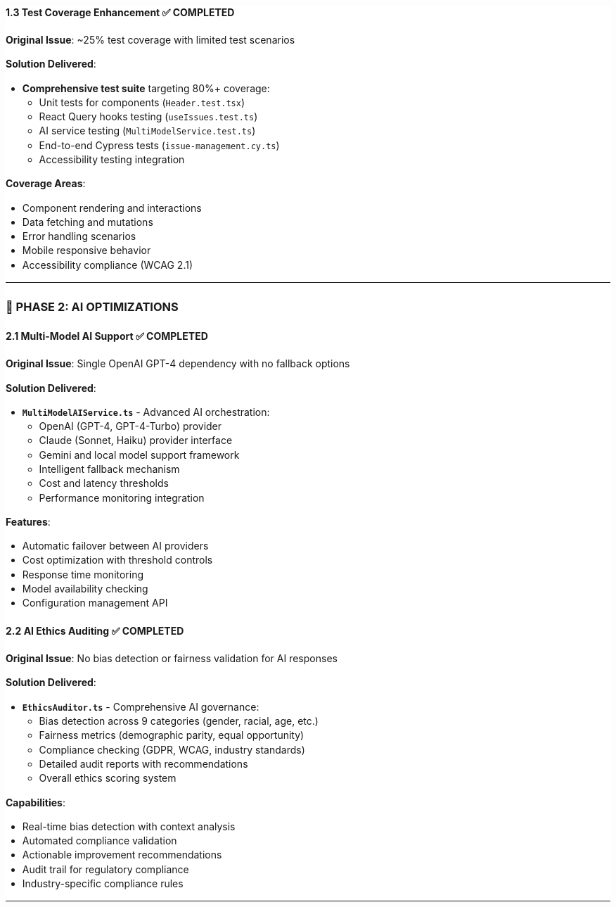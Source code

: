 #### **1.3 Test Coverage Enhancement** ✅ COMPLETED
**Original Issue**: ~25% test coverage with limited test scenarios

**Solution Delivered**:
- **Comprehensive test suite** targeting 80%+ coverage:
  - Unit tests for components (`Header.test.tsx`)
  - React Query hooks testing (`useIssues.test.ts`)
  - AI service testing (`MultiModelService.test.ts`)
  - End-to-end Cypress tests (`issue-management.cy.ts`)
  - Accessibility testing integration

**Coverage Areas**:
- Component rendering and interactions
- Data fetching and mutations
- Error handling scenarios
- Mobile responsive behavior
- Accessibility compliance (WCAG 2.1)

---

### **🤖 PHASE 2: AI OPTIMIZATIONS**

#### **2.1 Multi-Model AI Support** ✅ COMPLETED
**Original Issue**: Single OpenAI GPT-4 dependency with no fallback options

**Solution Delivered**:
- **`MultiModelAIService.ts`** - Advanced AI orchestration:
  - OpenAI (GPT-4, GPT-4-Turbo) provider
  - Claude (Sonnet, Haiku) provider interface
  - Gemini and local model support framework
  - Intelligent fallback mechanism
  - Cost and latency thresholds
  - Performance monitoring integration

**Features**:
- Automatic failover between AI providers
- Cost optimization with threshold controls
- Response time monitoring
- Model availability checking
- Configuration management API

#### **2.2 AI Ethics Auditing** ✅ COMPLETED
**Original Issue**: No bias detection or fairness validation for AI responses

**Solution Delivered**:
- **`EthicsAuditor.ts`** - Comprehensive AI governance:
  - Bias detection across 9 categories (gender, racial, age, etc.)
  - Fairness metrics (demographic parity, equal opportunity)
  - Compliance checking (GDPR, WCAG, industry standards)
  - Detailed audit reports with recommendations
  - Overall ethics scoring system

**Capabilities**:
- Real-time bias detection with context analysis
- Automated compliance validation
- Actionable improvement recommendations
- Audit trail for regulatory compliance
- Industry-specific compliance rules

---